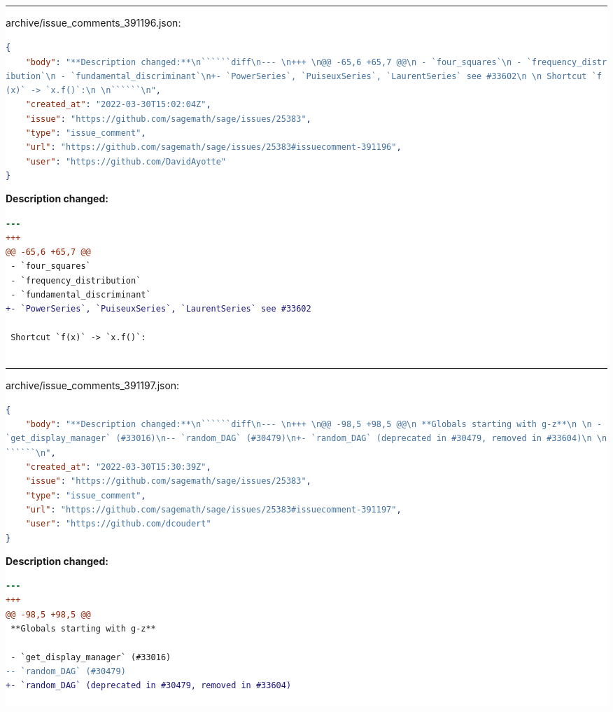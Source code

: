 

---

archive/issue_comments_391196.json:
```json
{
    "body": "**Description changed:**\n``````diff\n--- \n+++ \n@@ -65,6 +65,7 @@\n - `four_squares`\n - `frequency_distribution`\n - `fundamental_discriminant`\n+- `PowerSeries`, `PuiseuxSeries`, `LaurentSeries` see #33602\n \n Shortcut `f(x)` -> `x.f()`:\n \n``````\n",
    "created_at": "2022-03-30T15:02:04Z",
    "issue": "https://github.com/sagemath/sage/issues/25383",
    "type": "issue_comment",
    "url": "https://github.com/sagemath/sage/issues/25383#issuecomment-391196",
    "user": "https://github.com/DavidAyotte"
}
```

**Description changed:**
``````diff
--- 
+++ 
@@ -65,6 +65,7 @@
 - `four_squares`
 - `frequency_distribution`
 - `fundamental_discriminant`
+- `PowerSeries`, `PuiseuxSeries`, `LaurentSeries` see #33602
 
 Shortcut `f(x)` -> `x.f()`:
 
``````




---

archive/issue_comments_391197.json:
```json
{
    "body": "**Description changed:**\n``````diff\n--- \n+++ \n@@ -98,5 +98,5 @@\n **Globals starting with g-z**\n \n - `get_display_manager` (#33016)\n-- `random_DAG` (#30479)\n+- `random_DAG` (deprecated in #30479, removed in #33604)\n \n``````\n",
    "created_at": "2022-03-30T15:30:39Z",
    "issue": "https://github.com/sagemath/sage/issues/25383",
    "type": "issue_comment",
    "url": "https://github.com/sagemath/sage/issues/25383#issuecomment-391197",
    "user": "https://github.com/dcoudert"
}
```

**Description changed:**
``````diff
--- 
+++ 
@@ -98,5 +98,5 @@
 **Globals starting with g-z**
 
 - `get_display_manager` (#33016)
-- `random_DAG` (#30479)
+- `random_DAG` (deprecated in #30479, removed in #33604)
 
``````
